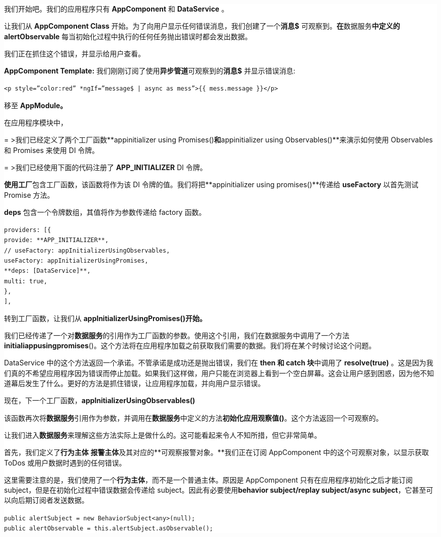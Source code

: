我们开始吧。我们的应用程序只有 **AppComponent** 和 **DataService** 。

让我们从 **AppComponent Class** 开始。为了向用户显示任何错误消息，我们创建了一个**消息$** 可观察到。**在**数据服务**中定义的 alertObservable** 每当初始化过程中执行的任何任务抛出错误时都会发出数据。

我们正在抓住这个错误，并显示给用户查看。

**AppComponent Template:** 我们刚刚订阅了使用**异步管道**可观察到的**消息$** 并显示错误消息:

```
<p style=”color:red” *ngIf=”message$ | async as mess”>{{ mess.message }}</p>
```

移至 **AppModule。**

在应用程序模块中，

= >我们已经定义了两个工厂函数**appinitializer using Promises()**和**appinitializer using Observables()**来演示如何使用 Observables 和 Promises 来使用 DI 令牌。

= >我们已经使用下面的代码注册了 **APP_INITIALIZER** DI 令牌。

**使用工厂**包含工厂函数，该函数将作为该 DI 令牌的值。我们将把**appinitializer using promises()**传递给 **useFactory** 以首先测试 Promise 方法。

**deps** 包含一个令牌数组，其值将作为参数传递给 factory 函数。

```
providers: [{
provide: **APP_INITIALIZER**,
// useFactory: appInitializerUsingObservables,
useFactory: appInitializerUsingPromises,
**deps: [DataService]**,
multi: true,
},
],
```

转到工厂函数，让我们从 **appInitializerUsingPromises()开始。**

我们已经传递了一个对**数据服务**的引用作为工厂函数的参数。使用这个引用，我们在数据服务中调用了一个方法**initialiappusingpromises**()。这个方法将在应用程序加载之前获取我们需要的数据。我们将在某个时候讨论这个问题。

DataService 中的这个方法返回一个承诺。不管承诺是成功还是抛出错误，我们在 **then 和 catch 块**中调用了 **resolve(true)** 。这是因为我们真的不希望应用程序因为错误而停止加载。如果我们这样做，用户只能在浏览器上看到一个空白屏幕。这会让用户感到困惑，因为他不知道幕后发生了什么。更好的方法是抓住错误，让应用程序加载，并向用户显示错误。

现在，下一个工厂函数，**appInitializerUsingObservables()**

该函数再次将**数据服务**引用作为参数，并调用在**数据服务**中定义的方法**初始化应用观察值()**。这个方法返回一个可观察的。

让我们进入**数据服务**来理解这些方法实际上是做什么的。这可能看起来令人不知所措，但它非常简单。

首先，我们定义了**行为主体** **报警主体**及其对应的**可观察报警对象。**我们正在订阅 AppComponent 中的这个可观察对象，以显示获取 ToDos 或用户数据时遇到的任何错误。

这里需要注意的是，我们使用了一个**行为主体**，而不是一个普通主体。原因是 AppComponent 只有在应用程序初始化之后才能订阅 subject，但是在初始化过程中错误数据会传递给 subject。因此有必要使用**behavior subject/replay subject/async subject**，它甚至可以向后期订阅者发送数据。

```
public alertSubject = new BehaviorSubject<any>(null);
public alertObservable = this.alertSubject.asObservable();
```
